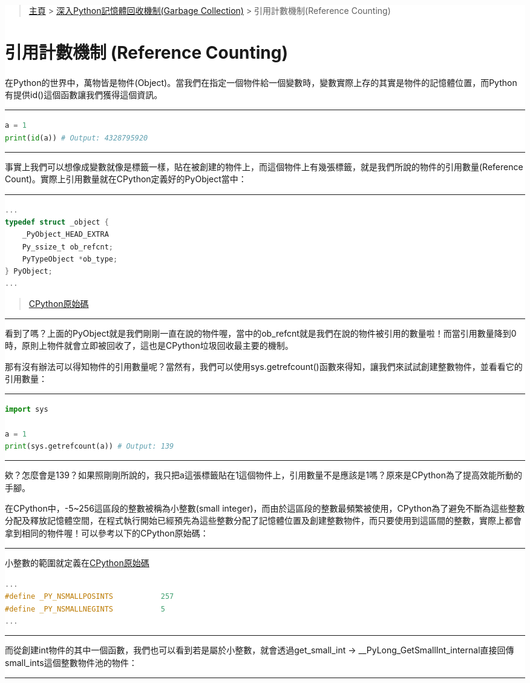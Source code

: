 > [主頁](https://hackmd.io/@8thEdition) > [深入Python記憶體回收機制(Garbage Collection)](https://hackmd.io/@8thEdition/garbage_collection) > 引用計數機制(Reference Counting)
# 引用計數機制 (Reference Counting)

在Python的世界中，萬物皆是物件(Object)。當我們在指定一個物件給一個變數時，變數實際上存的其實是物件的記憶體位置，而Python有提供id()這個函數讓我們獲得這個資訊。

---
```python
a = 1
print(id(a)) # Output: 4328795920
```
---

事實上我們可以想像成變數就像是標籤一樣，貼在被創建的物件上，而這個物件上有幾張標籤，就是我們所說的物件的引用數量(Reference Count)。實際上引用數量就在CPython定義好的PyObject當中：

---
```c
...
typedef struct _object {
    _PyObject_HEAD_EXTRA
    Py_ssize_t ob_refcnt;
    PyTypeObject *ob_type;
} PyObject;
...
```
> [CPython原始碼](https://github.com/python/cpython/blob/v3.10.0/Include/object.h#L105)
---
看到了嗎？上面的PyObject就是我們剛剛一直在說的物件喔，當中的ob_refcnt就是我們在說的物件被引用的數量啦！而當引用數量降到0時，原則上物件就會立即被回收了，這也是CPython垃圾回收最主要的機制。


那有沒有辦法可以得知物件的引用數量呢？當然有，我們可以使用sys.getrefcount()函數來得知，讓我們來試試創建整數物件，並看看它的引用數量：

---
```python
import sys

a = 1
print(sys.getrefcount(a)) # Output: 139
```
---
欸？怎麼會是139？如果照剛剛所說的，我只把a這張標籤貼在1這個物件上，引用數量不是應該是1嗎？原來是CPython為了提高效能所動的手腳。

在CPython中，-5~256這區段的整數被稱為小整數(small integer)，而由於這區段的整數最頻繁被使用，CPython為了避免不斷為這些整數分配及釋放記憶體空間，在程式執行開始已經預先為這些整數分配了記憶體位置及創建整數物件，而只要使用到這區間的整數，實際上都會拿到相同的物件喔！可以參考以下的CPython原始碼：

---
小整數的範圍就定義在[CPython原始碼](https://github.com/python/cpython/blob/v3.10.0/Include/internal/pycore_interp.h#L211)
```c
...
#define _PY_NSMALLPOSINTS           257
#define _PY_NSMALLNEGINTS           5
...
```
> 
---
而從創建int物件的其中一個函數，我們也可以看到若是屬於小整數，就會透過get_small_int -> __PyLong_GetSmallInt_internal直接回傳small_ints這個整數物件池的物件：

---